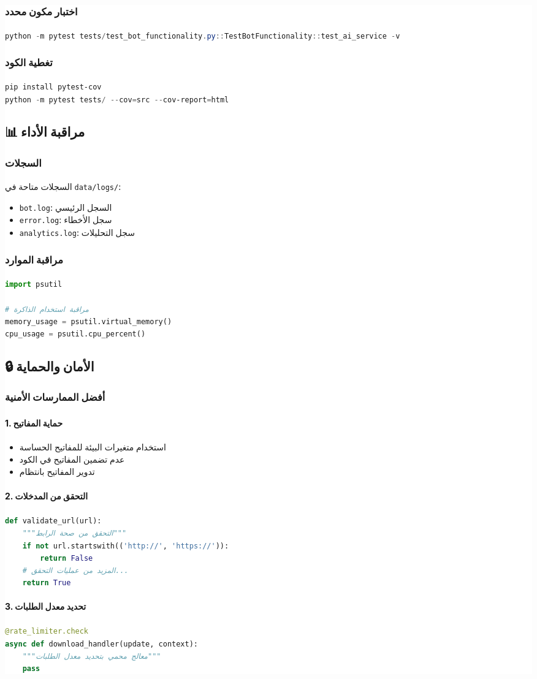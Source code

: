 ### اختبار مكون محدد
```powershell
python -m pytest tests/test_bot_functionality.py::TestBotFunctionality::test_ai_service -v
```

### تغطية الكود
```powershell
pip install pytest-cov
python -m pytest tests/ --cov=src --cov-report=html
```

## 📊 مراقبة الأداء

### السجلات
السجلات متاحة في `data/logs/`:
- `bot.log`: السجل الرئيسي
- `error.log`: سجل الأخطاء
- `analytics.log`: سجل التحليلات

### مراقبة الموارد
```python
import psutil

# مراقبة استخدام الذاكرة
memory_usage = psutil.virtual_memory()
cpu_usage = psutil.cpu_percent()
```

## 🔒 الأمان والحماية

### أفضل الممارسات الأمنية

#### 1. حماية المفاتيح
- استخدام متغيرات البيئة للمفاتيح الحساسة
- عدم تضمين المفاتيح في الكود
- تدوير المفاتيح بانتظام

#### 2. التحقق من المدخلات
```python
def validate_url(url):
    """التحقق من صحة الرابط"""
    if not url.startswith(('http://', 'https://')):
        return False
    # المزيد من عمليات التحقق...
    return True
```

#### 3. تحديد معدل الطلبات
```python
@rate_limiter.check
async def download_handler(update, context):
    """معالج محمي بتحديد معدل الطلبات"""
    pass
```
